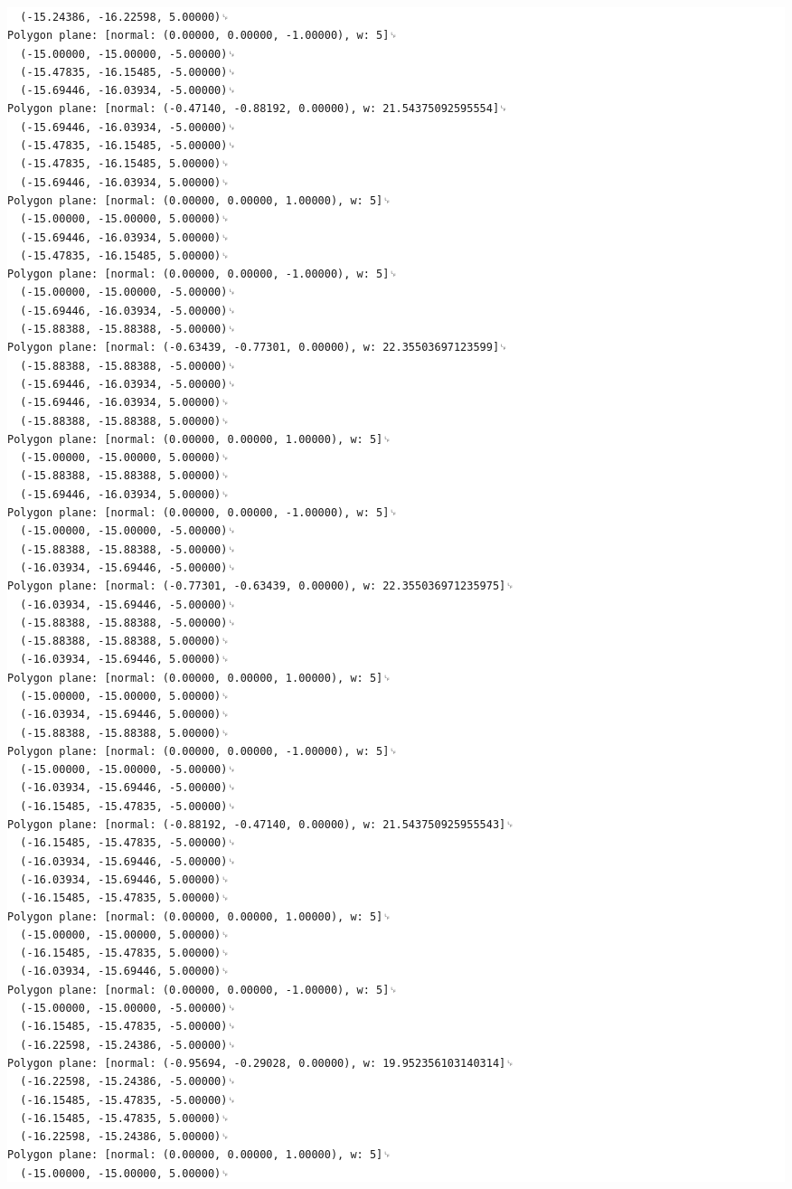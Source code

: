       (-15.24386, -16.22598, 5.00000)␊
    Polygon plane: [normal: (0.00000, 0.00000, -1.00000), w: 5]␊
      (-15.00000, -15.00000, -5.00000)␊
      (-15.47835, -16.15485, -5.00000)␊
      (-15.69446, -16.03934, -5.00000)␊
    Polygon plane: [normal: (-0.47140, -0.88192, 0.00000), w: 21.54375092595554]␊
      (-15.69446, -16.03934, -5.00000)␊
      (-15.47835, -16.15485, -5.00000)␊
      (-15.47835, -16.15485, 5.00000)␊
      (-15.69446, -16.03934, 5.00000)␊
    Polygon plane: [normal: (0.00000, 0.00000, 1.00000), w: 5]␊
      (-15.00000, -15.00000, 5.00000)␊
      (-15.69446, -16.03934, 5.00000)␊
      (-15.47835, -16.15485, 5.00000)␊
    Polygon plane: [normal: (0.00000, 0.00000, -1.00000), w: 5]␊
      (-15.00000, -15.00000, -5.00000)␊
      (-15.69446, -16.03934, -5.00000)␊
      (-15.88388, -15.88388, -5.00000)␊
    Polygon plane: [normal: (-0.63439, -0.77301, 0.00000), w: 22.35503697123599]␊
      (-15.88388, -15.88388, -5.00000)␊
      (-15.69446, -16.03934, -5.00000)␊
      (-15.69446, -16.03934, 5.00000)␊
      (-15.88388, -15.88388, 5.00000)␊
    Polygon plane: [normal: (0.00000, 0.00000, 1.00000), w: 5]␊
      (-15.00000, -15.00000, 5.00000)␊
      (-15.88388, -15.88388, 5.00000)␊
      (-15.69446, -16.03934, 5.00000)␊
    Polygon plane: [normal: (0.00000, 0.00000, -1.00000), w: 5]␊
      (-15.00000, -15.00000, -5.00000)␊
      (-15.88388, -15.88388, -5.00000)␊
      (-16.03934, -15.69446, -5.00000)␊
    Polygon plane: [normal: (-0.77301, -0.63439, 0.00000), w: 22.355036971235975]␊
      (-16.03934, -15.69446, -5.00000)␊
      (-15.88388, -15.88388, -5.00000)␊
      (-15.88388, -15.88388, 5.00000)␊
      (-16.03934, -15.69446, 5.00000)␊
    Polygon plane: [normal: (0.00000, 0.00000, 1.00000), w: 5]␊
      (-15.00000, -15.00000, 5.00000)␊
      (-16.03934, -15.69446, 5.00000)␊
      (-15.88388, -15.88388, 5.00000)␊
    Polygon plane: [normal: (0.00000, 0.00000, -1.00000), w: 5]␊
      (-15.00000, -15.00000, -5.00000)␊
      (-16.03934, -15.69446, -5.00000)␊
      (-16.15485, -15.47835, -5.00000)␊
    Polygon plane: [normal: (-0.88192, -0.47140, 0.00000), w: 21.543750925955543]␊
      (-16.15485, -15.47835, -5.00000)␊
      (-16.03934, -15.69446, -5.00000)␊
      (-16.03934, -15.69446, 5.00000)␊
      (-16.15485, -15.47835, 5.00000)␊
    Polygon plane: [normal: (0.00000, 0.00000, 1.00000), w: 5]␊
      (-15.00000, -15.00000, 5.00000)␊
      (-16.15485, -15.47835, 5.00000)␊
      (-16.03934, -15.69446, 5.00000)␊
    Polygon plane: [normal: (0.00000, 0.00000, -1.00000), w: 5]␊
      (-15.00000, -15.00000, -5.00000)␊
      (-16.15485, -15.47835, -5.00000)␊
      (-16.22598, -15.24386, -5.00000)␊
    Polygon plane: [normal: (-0.95694, -0.29028, 0.00000), w: 19.952356103140314]␊
      (-16.22598, -15.24386, -5.00000)␊
      (-16.15485, -15.47835, -5.00000)␊
      (-16.15485, -15.47835, 5.00000)␊
      (-16.22598, -15.24386, 5.00000)␊
    Polygon plane: [normal: (0.00000, 0.00000, 1.00000), w: 5]␊
      (-15.00000, -15.00000, 5.00000)␊